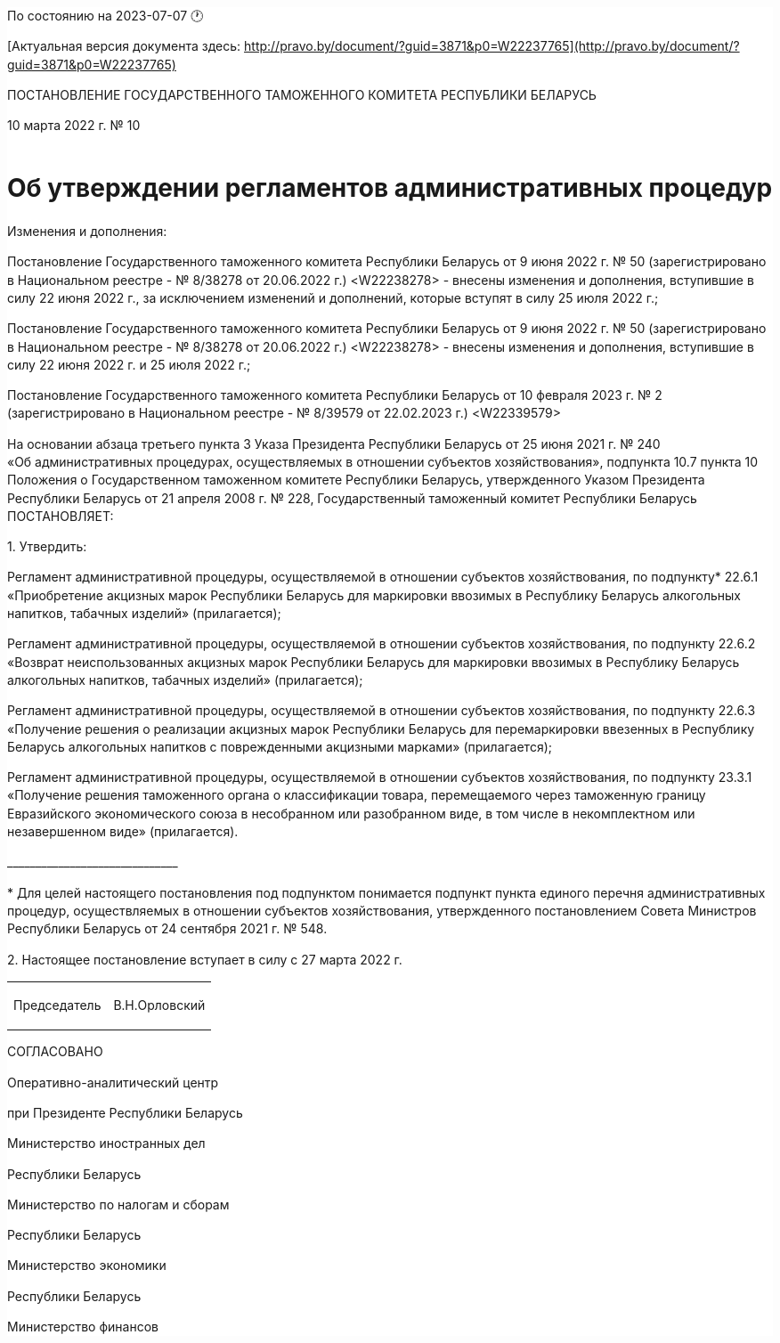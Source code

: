 По состоянию на 2023-07-07 &#x1F550;

[Актуальная версия документа здесь: http://pravo.by/document/?guid=3871&p0=W22237765](http://pravo.by/document/?guid=3871&p0=W22237765)

<p>ПОСТАНОВЛЕНИЕ ГОСУДАРСТВЕННОГО ТАМОЖЕННОГО КОМИТЕТА РЕСПУБЛИКИ БЕЛАРУСЬ</p>
<p>10 марта 2022 г. № 10</p>
<h1>Об утверждении регламентов административных процедур</h1>
<p>Изменения и дополнения:</p>
<p>Постановление Государственного таможенного комитета Республики Беларусь от 9 июня 2022 г. № 50 (зарегистрировано в Национальном реестре - № 8/38278 от 20.06.2022 г.) &lt;W22238278&gt; - внесены изменения и дополнения, вступившие в силу 22 июня 2022 г., за исключением изменений и дополнений, которые вступят в силу 25 июля 2022 г.;</p>
<p>Постановление Государственного таможенного комитета Республики Беларусь от 9 июня 2022 г. № 50 (зарегистрировано в Национальном реестре - № 8/38278 от 20.06.2022 г.) &lt;W22238278&gt; - внесены изменения и дополнения, вступившие в силу 22 июня 2022 г. и 25 июля 2022 г.;</p>
<p>Постановление Государственного таможенного комитета Республики Беларусь от 10 февраля 2023 г. № 2 (зарегистрировано в Национальном реестре - № 8/39579 от 22.02.2023 г.) &lt;W22339579&gt;</p>
<p></p>
<p>На основании абзаца третьего пункта 3 Указа Президента Республики Беларусь от 25 июня 2021 г. № 240 «Об административных процедурах, осуществляемых в отношении субъектов хозяйствования», подпункта 10.7 пункта 10 Положения о Государственном таможенном комитете Республики Беларусь, утвержденного Указом Президента Республики Беларусь от 21 апреля 2008 г. № 228, Государственный таможенный комитет Республики Беларусь ПОСТАНОВЛЯЕТ:</p>
<p>1. Утвердить:</p>
<p>Регламент административной процедуры, осуществляемой в отношении субъектов хозяйствования, по подпункту* 22.6.1 «Приобретение акцизных марок Республики Беларусь для маркировки ввозимых в Республику Беларусь алкогольных напитков, табачных изделий» (прилагается);</p>
<p>Регламент административной процедуры, осуществляемой в отношении субъектов хозяйствования, по подпункту 22.6.2 «Возврат неиспользованных акцизных марок Республики Беларусь для маркировки ввозимых в Республику Беларусь алкогольных напитков, табачных изделий» (прилагается);</p>
<p>Регламент административной процедуры, осуществляемой в отношении субъектов хозяйствования, по подпункту 22.6.3 «Получение решения о реализации акцизных марок Республики Беларусь для перемаркировки ввезенных в Республику Беларусь алкогольных напитков с поврежденными акцизными марками» (прилагается);</p>
<p>Регламент административной процедуры, осуществляемой в отношении субъектов хозяйствования, по подпункту 23.3.1 «Получение решения таможенного органа о классификации товара, перемещаемого через таможенную границу Евразийского экономического союза в несобранном или разобранном виде, в том числе в некомплектном или незавершенном виде» (прилагается).</p>
<p>______________________________</p>
<p>* Для целей настоящего постановления под подпунктом понимается подпункт пункта единого перечня административных процедур, осуществляемых в отношении субъектов хозяйствования, утвержденного постановлением Совета Министров Республики Беларусь от 24 сентября 2021 г. № 548.</p>
<p>2. Настоящее постановление вступает в силу с 27 марта 2022 г.</p>
<p></p>
<table><tr>
<td><p>Председатель</p></td>
<td><p>В.Н.Орловский</p></td>
</tr></table>
<p></p>
<p>СОГЛАСОВАНО</p>
<p>Оперативно-аналитический центр</p>
<p>при Президенте Республики Беларусь</p>
<p></p>
<p>Министерство иностранных дел</p>
<p>Республики Беларусь</p>
<p></p>
<p>Министерство по налогам и сборам</p>
<p>Республики Беларусь</p>
<p></p>
<p>Министерство экономики</p>
<p>Республики Беларусь</p>
<p></p>
<p>Министерство финансов</p>